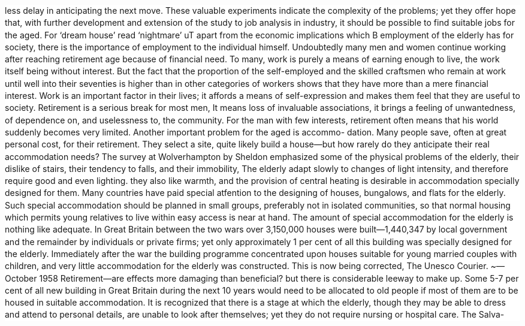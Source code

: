 less delay in anticipating the next move. These valuable 
experiments indicate the complexity of the problems; yet 
they offer hope that, with further development and 
extension of the study to job analysis in industry, it 
should be possible to find suitable jobs for the aged. 
For ‘dream house’ read ‘nightmare’ 
uT apart from the economic implications which 
B employment of the elderly has for society, there is the 
importance of employment to the individual himself. 
Undoubtedly many men and women continue working 
after reaching retirement age because of financial need. 
To many, work is purely a means of earning enough to 
live, the work itself being without interest. But the fact 
that the proportion of the self-employed and the skilled 
craftsmen who remain at work until well into their 
seventies is higher than in other categories of workers 
shows that they have more than a mere financial interest. 
Work is an important factor in their lives; it affords a 
means of self-expression and makes them feel that they 
are useful to society. Retirement is a serious break for 
most men, It means loss of invaluable associations, it 
brings a feeling of unwantedness, of dependence on, and 
uselessness to, the community. For the man with few 
interests, retirement often means that his world suddenly 
becomes very limited. 
Another important problem for the aged is accommo- 
dation. Many people save, often at great personal cost, 
for their retirement. They select a site, quite likely build 
a house—but how rarely do they anticipate their real 
accommodation needs? The survey at Wolverhampton 
by Sheldon emphasized some of the physical problems 
of the elderly, their dislike of stairs, their tendency to 
falls, and their immobility, The elderly adapt slowly to 
changes of light intensity, and therefore require good and 
even lighting. they also like warmth, and the provision of 
central heating is desirable in accommodation specially 
designed for them. 
Many countries have paid special atfention to the 
designing of houses, bungalows, and flats for the elderly. 
Such special accommodation should be planned in small 
groups, preferably not in isolated communities, so that 
normal housing which permits young relatives to live 
within easy access is near at hand. The amount of 
special accommodation for the elderly is nothing like 
adequate. In Great Britain between the two wars over 
3,150,000 houses were built—1,440,347 by local government 
and the remainder by individuals or private firms; yet 
only approximately 1 per cent of all this building was 
specially designed for the elderly. 
Immediately after the war the building programme 
concentrated upon houses suitable for young married 
couples with children, and very little accommodation for 
the elderly was constructed. This is now being corrected, 
The Unesco Courier. ~— October 1958 
Retirement—are effects more 
damaging than beneficial? 
but there is considerable leeway to make up. Some 5-7 
per cent of all new building in Great Britain during the 
next 10 years would need to be allocated to old people if 
most of them are to be housed in suitable accommodation. 
It is recognized that there is a stage at which the 
elderly, though they may be able to dress and attend to 
personal details, are unable to look after themselves; yet 
they do not require nursing or hospital care. The Salva- 